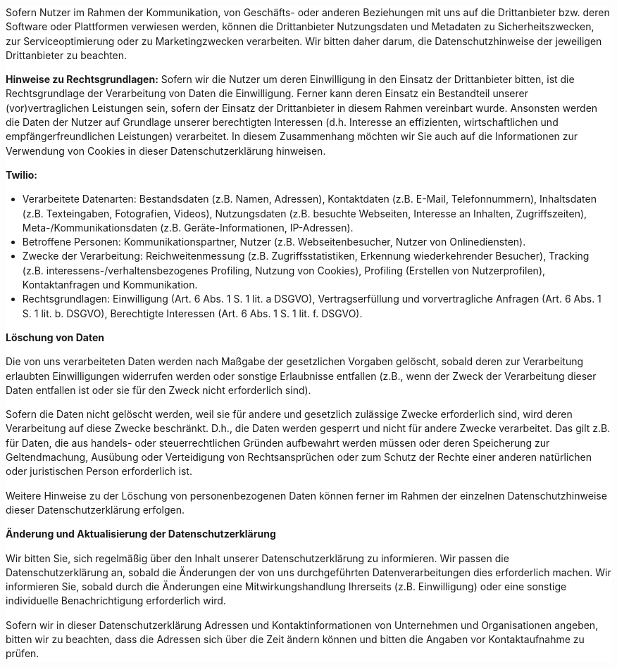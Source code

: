 Sofern Nutzer im Rahmen der Kommunikation, von Geschäfts- oder anderen Beziehungen mit uns auf die Drittanbieter bzw. deren Software oder Plattformen verwiesen werden, können die Drittanbieter Nutzungsdaten und Metadaten zu Sicherheitszwecken, zur Serviceoptimierung oder zu Marketingzwecken verarbeiten. Wir bitten daher darum, die Datenschutzhinweise der jeweiligen Drittanbieter zu beachten.

**Hinweise zu Rechtsgrundlagen:** Sofern wir die Nutzer um deren Einwilligung in den Einsatz der Drittanbieter bitten, ist die Rechtsgrundlage der Verarbeitung von Daten die Einwilligung. Ferner kann deren Einsatz ein Bestandteil unserer (vor)vertraglichen Leistungen sein, sofern der Einsatz der Drittanbieter in diesem Rahmen vereinbart wurde. Ansonsten werden die Daten der Nutzer auf Grundlage unserer berechtigten Interessen (d.h. Interesse an effizienten, wirtschaftlichen und empfängerfreundlichen Leistungen) verarbeitet. In diesem Zusammenhang möchten wir Sie auch auf die Informationen zur Verwendung von Cookies in dieser Datenschutzerklärung hinweisen.

**Twilio:**

- Verarbeitete Datenarten: Bestandsdaten (z.B. Namen, Adressen), Kontaktdaten (z.B. E-Mail, Telefonnummern), Inhaltsdaten (z.B. Texteingaben, Fotografien, Videos), Nutzungsdaten (z.B. besuchte Webseiten, Interesse an Inhalten, Zugriffszeiten), Meta-/Kommunikationsdaten (z.B. Geräte-Informationen, IP-Adressen).
- Betroffene Personen: Kommunikationspartner, Nutzer (z.B. Webseitenbesucher, Nutzer von Onlinediensten).
- Zwecke der Verarbeitung: Reichweitenmessung (z.B. Zugriffsstatistiken, Erkennung wiederkehrender Besucher), Tracking (z.B. interessens-/verhaltensbezogenes Profiling, Nutzung von Cookies), Profiling (Erstellen von Nutzerprofilen), Kontaktanfragen und Kommunikation.
- Rechtsgrundlagen: Einwilligung (Art. 6 Abs. 1 S. 1 lit. a DSGVO), Vertragserfüllung und vorvertragliche Anfragen (Art. 6 Abs. 1 S. 1 lit. b. DSGVO), Berechtigte Interessen (Art. 6 Abs. 1 S. 1 lit. f. DSGVO).

**Löschung von Daten**

Die von uns verarbeiteten Daten werden nach Maßgabe der gesetzlichen Vorgaben gelöscht, sobald deren zur Verarbeitung erlaubten Einwilligungen widerrufen werden oder sonstige Erlaubnisse entfallen (z.B., wenn der Zweck der Verarbeitung dieser Daten entfallen ist oder sie für den Zweck nicht erforderlich sind).

Sofern die Daten nicht gelöscht werden, weil sie für andere und gesetzlich zulässige Zwecke erforderlich sind, wird deren Verarbeitung auf diese Zwecke beschränkt. D.h., die Daten werden gesperrt und nicht für andere Zwecke verarbeitet. Das gilt z.B. für Daten, die aus handels- oder steuerrechtlichen Gründen aufbewahrt werden müssen oder deren Speicherung zur Geltendmachung, Ausübung oder Verteidigung von Rechtsansprüchen oder zum Schutz der Rechte einer anderen natürlichen oder juristischen Person erforderlich ist.

Weitere Hinweise zu der Löschung von personenbezogenen Daten können ferner im Rahmen der einzelnen Datenschutzhinweise dieser Datenschutzerklärung erfolgen.

**Änderung und Aktualisierung der Datenschutzerklärung**

Wir bitten Sie, sich regelmäßig über den Inhalt unserer Datenschutzerklärung zu informieren. Wir passen die Datenschutzerklärung an, sobald die Änderungen der von uns durchgeführten Datenverarbeitungen dies erforderlich machen. Wir informieren Sie, sobald durch die Änderungen eine Mitwirkungshandlung Ihrerseits (z.B. Einwilligung) oder eine sonstige individuelle Benachrichtigung erforderlich wird.

Sofern wir in dieser Datenschutzerklärung Adressen und Kontaktinformationen von Unternehmen und Organisationen angeben, bitten wir zu beachten, dass die Adressen sich über die Zeit ändern können und bitten die Angaben vor Kontaktaufnahme zu prüfen.
